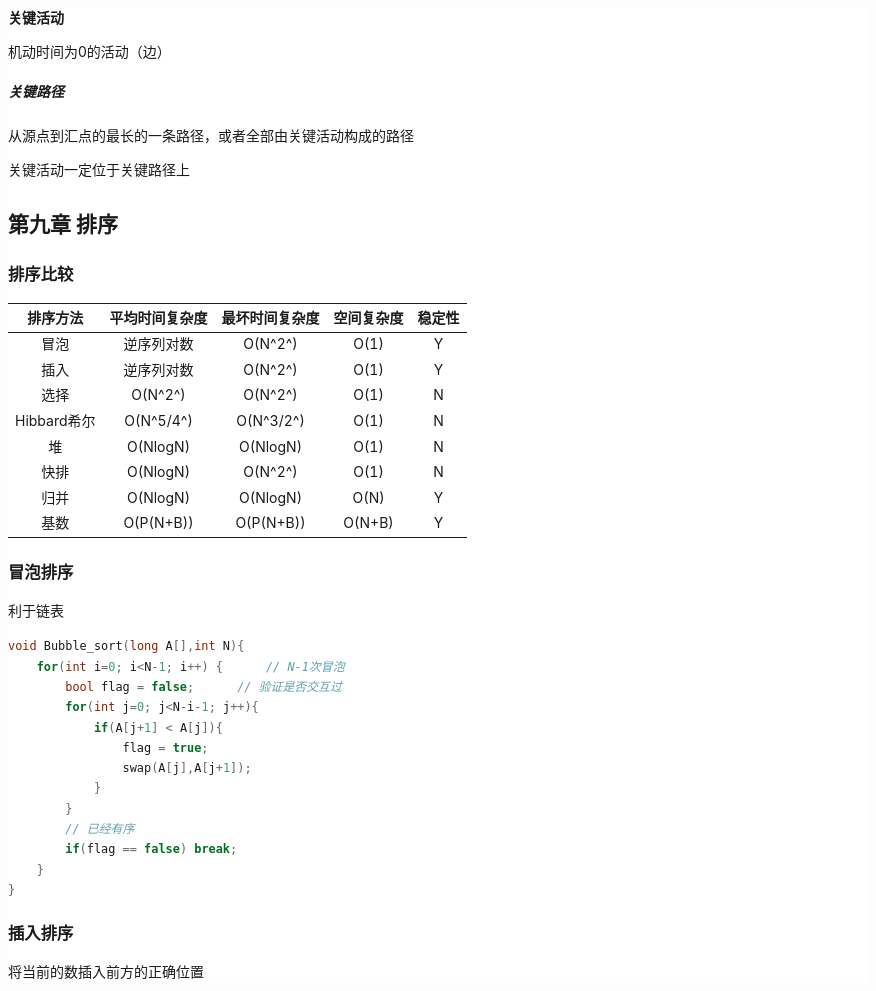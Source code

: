 **关键活动**

机动时间为0的活动（边）

##### 关键路径

从源点到汇点的最长的一条路径，或者全部由关键活动构成的路径

关键活动一定位于关键路径上

## 第九章 排序

### 排序比较

|  排序方法   | 平均时间复杂度 | 最坏时间复杂度 | 空间复杂度 | 稳定性 |
| :---------: | :------------: | :------------: | :--------: | :----: |
|    冒泡     |   逆序列对数   |    O(N^2^)     |    O(1)    |   Y    |
|    插入     |   逆序列对数   |    O(N^2^)     |    O(1)    |   Y    |
|    选择     |    O(N^2^)     |    O(N^2^)     |    O(1)    |   N    |
| Hibbard希尔 |   O(N^5/4^)    |   O(N^3/2^)    |    O(1)    |   N    |
|     堆      |    O(NlogN)    |    O(NlogN)    |    O(1)    |   N    |
|    快排     |    O(NlogN)    |    O(N^2^)     |    O(1)    |   N    |
|    归并     |    O(NlogN)    |    O(NlogN)    |    O(N)    |   Y    |
|    基数     |   O(P(N+B))    |   O(P(N+B))    |   O(N+B)   |   Y    |

### 冒泡排序

利于链表

```c++
void Bubble_sort(long A[],int N){
	for(int i=0; i<N-1; i++) {  	// N-1次冒泡
		bool flag = false;  	// 验证是否交互过 
		for(int j=0; j<N-i-1; j++){
			if(A[j+1] < A[j]){
				flag = true; 
				swap(A[j],A[j+1]);
			}
		} 
		// 已经有序 
		if(flag == false) break; 
	} 
} 
```

### 插入排序

将当前的数插入前方的正确位置
